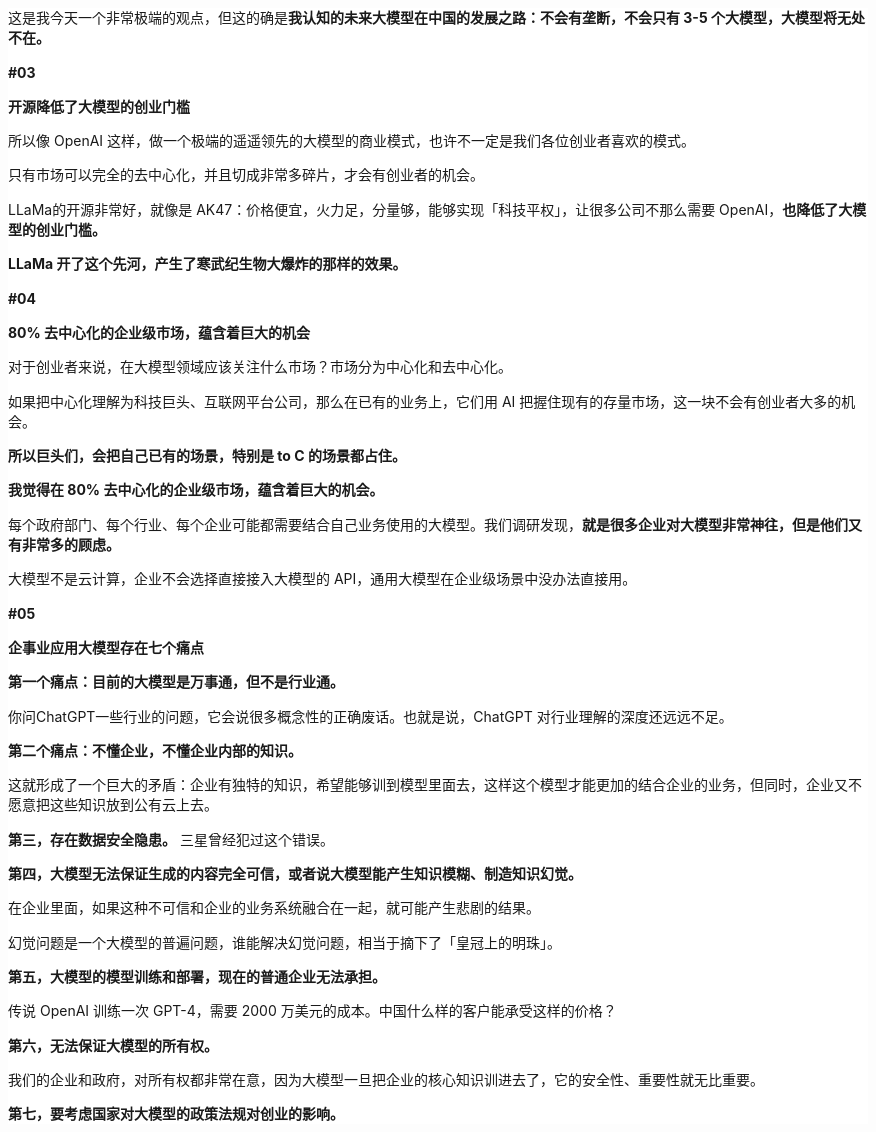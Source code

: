 这是我今天一个非常极端的观点，但这的确是**我认知的未来大模型在中国的发展之路：不会有垄断，不会只有 3-5 个大模型，大模型将无处不在。**


**#03**


**开源降低了大模型的创业门槛**


所以像 OpenAI 这样，做一个极端的遥遥领先的大模型的商业模式，也许不一定是我们各位创业者喜欢的模式。  

只有市场可以完全的去中心化，并且切成非常多碎片，才会有创业者的机会。

LLaMa的开源非常好，就像是 AK47：价格便宜，火力足，分量够，能够实现「科技平权」，让很多公司不那么需要 OpenAI，**也降低了大模型的创业门槛。**

**LLaMa 开了这个先河，产生了寒武纪生物大爆炸的那样的效果。**


**#04**


**80% 去中心化的企业级市场，蕴含着巨大的机会**


对于创业者来说，在大模型领域应该关注什么市场？市场分为中心化和去中心化。

如果把中心化理解为科技巨头、互联网平台公司，那么在已有的业务上，它们用 AI 把握住现有的存量市场，这一块不会有创业者大多的机会。

**所以巨头们，会把自己已有的场景，特别是 to C 的场景都占住。**

**我觉得在 80% 去中心化的企业级市场，蕴含着巨大的机会。**

每个政府部门、每个行业、每个企业可能都需要结合自己业务使用的大模型。我们调研发现，**就是很多企业对大模型非常神往，但是他们又有非常多的顾虑。**

大模型不是云计算，企业不会选择直接接入大模型的 API，通用大模型在企业级场景中没办法直接用。

**#05**


**企事业应用大模型存在七个痛点**


****第一个痛点：目前的大模型是万事通，但不是行业通。****

你问ChatGPT一些行业的问题，它会说很多概念性的正确废话。也就是说，ChatGPT 对行业理解的深度还远远不足。

****第二个痛点：不懂企业，不懂企业内部的知识。****

这就形成了一个巨大的矛盾：企业有独特的知识，希望能够训到模型里面去，这样这个模型才能更加的结合企业的业务，但同时，企业又不愿意把这些知识放到公有云上去。

****第三，存在数据安全隐患。**** 三星曾经犯过这个错误。

****第四，大模型无法保证生成的内容完全可信，或者说大模型能产生知识模糊、制造知识幻觉。****

在企业里面，如果这种不可信和企业的业务系统融合在一起，就可能产生悲剧的结果。

幻觉问题是一个大模型的普遍问题，谁能解决幻觉问题，相当于摘下了「皇冠上的明珠」。

****第五，大模型的模型训练和部署，现在的普通企业无法承担。****

传说 OpenAI 训练一次 GPT-4，需要 2000 万美元的成本。中国什么样的客户能承受这样的价格？

****第六，无法保证大模型的所有权。****

我们的企业和政府，对所有权都非常在意，因为大模型一旦把企业的核心知识训进去了，它的安全性、重要性就无比重要。

****第七，要考虑国家对大模型的政策法规对创业的影响。****

